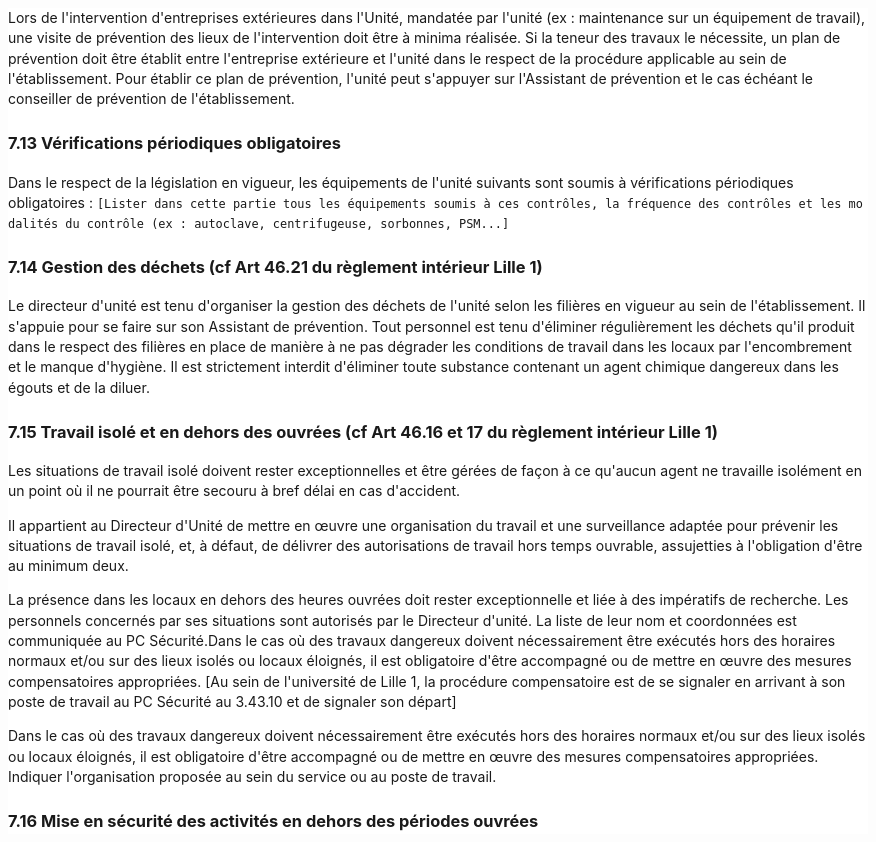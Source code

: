 Lors de l'intervention d'entreprises extérieures dans l'Unité, mandatée par l'unité (ex : maintenance sur un équipement de travail), une visite de prévention des lieux de l'intervention doit être à minima réalisée. Si la teneur des travaux le nécessite, un plan de prévention doit être établit entre l'entreprise extérieure et l'unité dans le respect de la procédure applicable au sein de l'établissement.
Pour établir ce plan de prévention, l'unité peut s'appuyer sur l'Assistant de prévention et le cas échéant le conseiller de prévention de l'établissement.

### 7.13 Vérifications périodiques obligatoires

Dans le respect de la législation en vigueur, les équipements de l'unité suivants sont soumis à vérifications périodiques obligatoires :
`[Lister dans cette partie tous les équipements soumis à ces contrôles, la fréquence des contrôles et les modalités du contrôle (ex : autoclave, centrifugeuse, sorbonnes, PSM...]`

### 7.14 Gestion des déchets (cf Art 46.21 du règlement intérieur Lille 1)

Le directeur d'unité est tenu d'organiser la gestion des déchets de l'unité selon les filières en vigueur au sein de l'établissement. Il s'appuie pour se faire sur son Assistant de prévention.
Tout personnel est tenu d'éliminer régulièrement les déchets qu'il produit dans le respect des filières en place de manière à ne pas dégrader les conditions de travail dans les locaux par l'encombrement et le manque d'hygiène.
Il est strictement interdit d'éliminer toute substance contenant un agent chimique dangereux dans les égouts et de la diluer.

### 7.15 Travail isolé et en dehors des ouvrées (cf Art 46.16 et 17 du règlement intérieur Lille 1)

Les situations de travail isolé doivent rester exceptionnelles et être gérées de façon à ce qu'aucun agent ne travaille isolément en un point où il ne pourrait être secouru à bref délai en cas d'accident.

Il appartient au Directeur d'Unité de mettre en œuvre une organisation du travail et une surveillance adaptée pour prévenir les situations de travail isolé, et, à défaut, de délivrer des autorisations de travail hors temps ouvrable, assujetties à l'obligation d'être au minimum deux.

La présence dans les locaux en dehors des heures ouvrées doit rester exceptionnelle et liée à des impératifs de recherche. Les personnels concernés par ses situations sont autorisés par le Directeur d'unité. La liste de leur nom et coordonnées est communiquée au PC Sécurité.Dans le cas où des travaux dangereux doivent nécessairement être exécutés hors des horaires normaux et/ou sur des lieux isolés ou locaux éloignés, il est obligatoire d'être accompagné ou de mettre en œuvre des mesures compensatoires appropriées. [Au sein de l'université de Lille 1, la procédure compensatoire est de se signaler en arrivant à son poste de travail au PC Sécurité au 3.43.10 et de signaler son départ]

Dans le cas où des travaux dangereux doivent nécessairement être exécutés hors des horaires normaux et/ou sur des lieux isolés ou locaux éloignés, il est obligatoire d'être accompagné ou de mettre en œuvre des mesures compensatoires appropriées.
Indiquer l'organisation proposée au sein du service ou au poste de travail.

### 7.16 Mise en sécurité des activités en dehors des périodes ouvrées 
